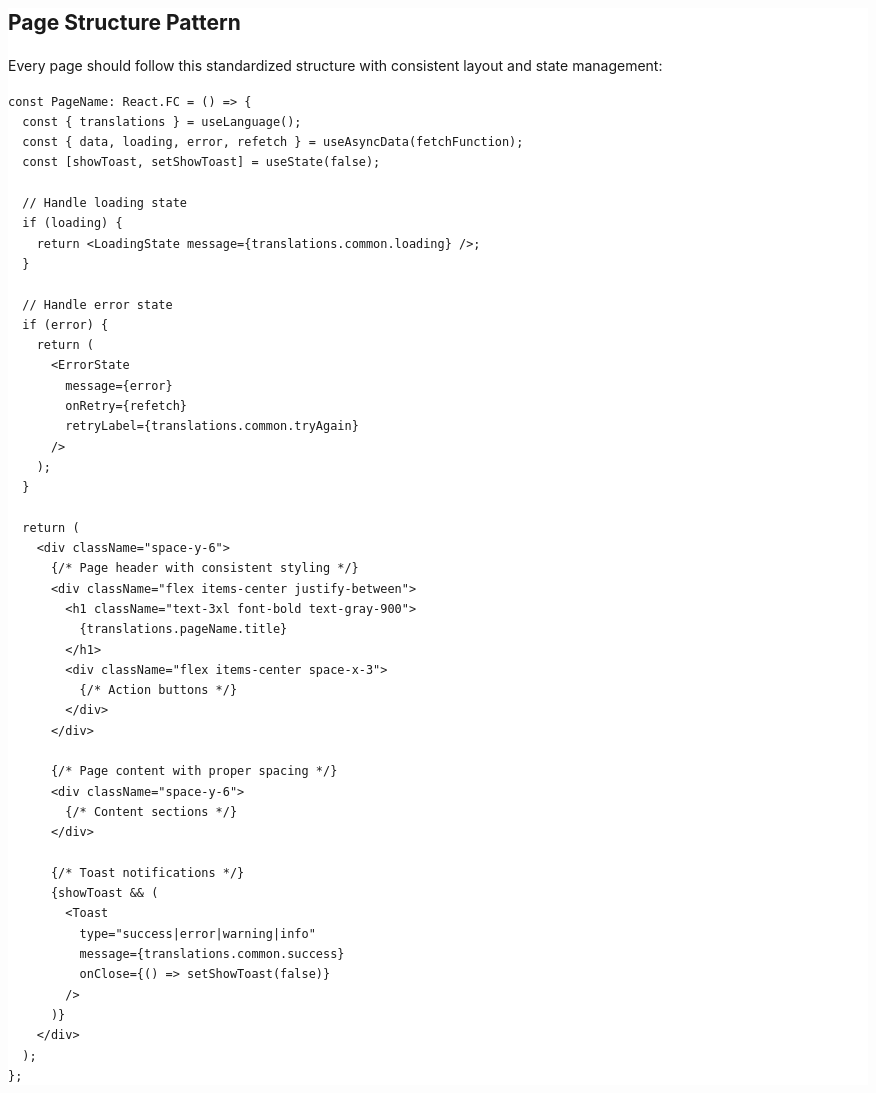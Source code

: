 ## Page Structure Pattern

Every page should follow this standardized structure with consistent layout and state management:

```tsx
const PageName: React.FC = () => {
  const { translations } = useLanguage();
  const { data, loading, error, refetch } = useAsyncData(fetchFunction);
  const [showToast, setShowToast] = useState(false);

  // Handle loading state
  if (loading) {
    return <LoadingState message={translations.common.loading} />;
  }

  // Handle error state
  if (error) {
    return (
      <ErrorState 
        message={error} 
        onRetry={refetch}
        retryLabel={translations.common.tryAgain}
      />
    );
  }

  return (
    <div className="space-y-6">
      {/* Page header with consistent styling */}
      <div className="flex items-center justify-between">
        <h1 className="text-3xl font-bold text-gray-900">
          {translations.pageName.title}
        </h1>
        <div className="flex items-center space-x-3">
          {/* Action buttons */}
        </div>
      </div>
      
      {/* Page content with proper spacing */}
      <div className="space-y-6">
        {/* Content sections */}
      </div>

      {/* Toast notifications */}
      {showToast && (
        <Toast
          type="success|error|warning|info"
          message={translations.common.success}
          onClose={() => setShowToast(false)}
        />
      )}
    </div>
  );
};
```
